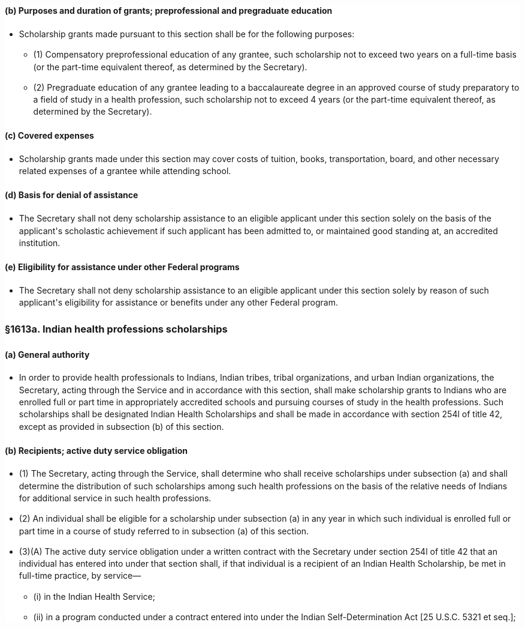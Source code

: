#### (b) Purposes and duration of grants; preprofessional and pregraduate education
* Scholarship grants made pursuant to this section shall be for the following purposes:

  * (1) Compensatory preprofessional education of any grantee, such scholarship not to exceed two years on a full-time basis (or the part-time equivalent thereof, as determined by the Secretary).

  * (2) Pregraduate education of any grantee leading to a baccalaureate degree in an approved course of study preparatory to a field of study in a health profession, such scholarship not to exceed 4 years (or the part-time equivalent thereof, as determined by the Secretary).

#### (c) Covered expenses
* Scholarship grants made under this section may cover costs of tuition, books, transportation, board, and other necessary related expenses of a grantee while attending school.

#### (d) Basis for denial of assistance
* The Secretary shall not deny scholarship assistance to an eligible applicant under this section solely on the basis of the applicant's scholastic achievement if such applicant has been admitted to, or maintained good standing at, an accredited institution.

#### (e) Eligibility for assistance under other Federal programs
* The Secretary shall not deny scholarship assistance to an eligible applicant under this section solely by reason of such applicant's eligibility for assistance or benefits under any other Federal program.

### §1613a. Indian health professions scholarships
#### (a) General authority
* In order to provide health professionals to Indians, Indian tribes, tribal organizations, and urban Indian organizations, the Secretary, acting through the Service and in accordance with this section, shall make scholarship grants to Indians who are enrolled full or part time in appropriately accredited schools and pursuing courses of study in the health professions. Such scholarships shall be designated Indian Health Scholarships and shall be made in accordance with section 254l of title 42, except as provided in subsection (b) of this section.

#### (b) Recipients; active duty service obligation
* (1) The Secretary, acting through the Service, shall determine who shall receive scholarships under subsection (a) and shall determine the distribution of such scholarships among such health professions on the basis of the relative needs of Indians for additional service in such health professions.

* (2) An individual shall be eligible for a scholarship under subsection (a) in any year in which such individual is enrolled full or part time in a course of study referred to in subsection (a) of this section.

* (3)(A) The active duty service obligation under a written contract with the Secretary under section 254l of title 42 that an individual has entered into under that section shall, if that individual is a recipient of an Indian Health Scholarship, be met in full-time practice, by service—

  * (i) in the Indian Health Service;

  * (ii) in a program conducted under a contract entered into under the Indian Self-Determination Act [25 U.S.C. 5321 et seq.];

